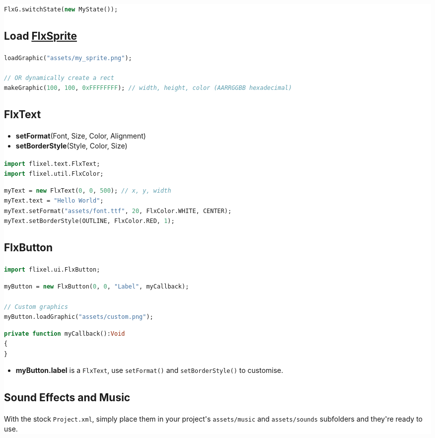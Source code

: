 ```haxe
FlxG.switchState(new MyState());
```

## Load [FlxSprite](http://haxeflixel.com/documentation/flxsprite)

```haxe
loadGraphic("assets/my_sprite.png");

// OR dynamically create a rect
makeGraphic(100, 100, 0xFFFFFFFF); // width, height, color (AARRGGBB hexadecimal)
```

## FlxText

* **setFormat**(Font, Size, Color, Alignment)
* **setBorderStyle**(Style, Color, Size)

```haxe
import flixel.text.FlxText;
import flixel.util.FlxColor;
```

```haxe
myText = new FlxText(0, 0, 500); // x, y, width
myText.text = "Hello World";
myText.setFormat("assets/font.ttf", 20, FlxColor.WHITE, CENTER);
myText.setBorderStyle(OUTLINE, FlxColor.RED, 1);
```


## FlxButton

```haxe
import flixel.ui.FlxButton;
```

```haxe
myButton = new FlxButton(0, 0, "Label", myCallback);

// Custom graphics
myButton.loadGraphic("assets/custom.png");
```

```haxe
private function myCallback():Void
{
}
```

* **myButton.label** is a `FlxText`, use `setFormat()` and `setBorderStyle()` to customise.


## Sound Effects and Music
With the stock `Project.xml`, simply place them in your project's `assets/music` and `assets/sounds` subfolders and they're ready to use.
